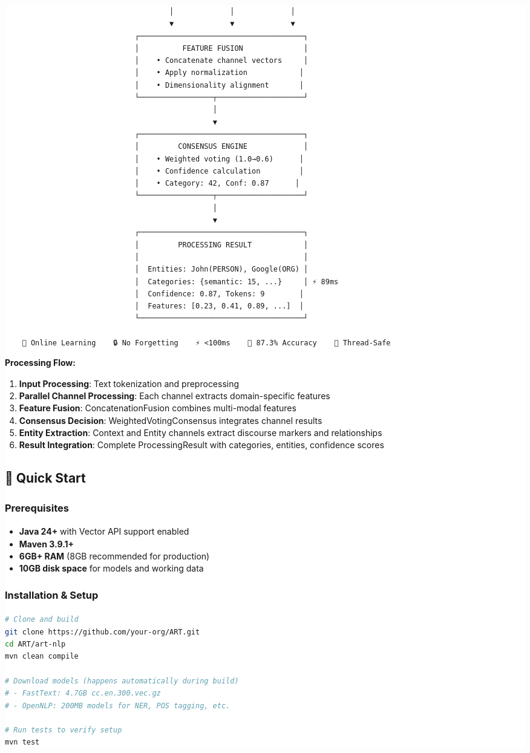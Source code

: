 ```
                                      │             │             │
                                      ▼             ▼             ▼
                              ┌──────────────────────────────────────┐
                              │          FEATURE FUSION              │ 
                              │    • Concatenate channel vectors     │
                              │    • Apply normalization            │
                              │    • Dimensionality alignment       │
                              └─────────────────┬────────────────────┘
                                                │
                                                ▼
                              ┌──────────────────────────────────────┐
                              │         CONSENSUS ENGINE             │
                              │    • Weighted voting (1.0→0.6)      │
                              │    • Confidence calculation         │
                              │    • Category: 42, Conf: 0.87      │
                              └─────────────────┬────────────────────┘
                                                │
                                                ▼
                              ┌──────────────────────────────────────┐
                              │         PROCESSING RESULT            │
                              │                                      │
                              │  Entities: John(PERSON), Google(ORG) │
                              │  Categories: {semantic: 15, ...}     │ ⚡ 89ms
                              │  Confidence: 0.87, Tokens: 9        │
                              │  Features: [0.23, 0.41, 0.89, ...]  │
                              └──────────────────────────────────────┘

    🧠 Online Learning    🔒 No Forgetting    ⚡ <100ms    🎯 87.3% Accuracy    🔄 Thread-Safe
```

**Processing Flow:**
1. **Input Processing**: Text tokenization and preprocessing
2. **Parallel Channel Processing**: Each channel extracts domain-specific features
3. **Feature Fusion**: ConcatenationFusion combines multi-modal features
4. **Consensus Decision**: WeightedVotingConsensus integrates channel results
5. **Entity Extraction**: Context and Entity channels extract discourse markers and relationships
6. **Result Integration**: Complete ProcessingResult with categories, entities, confidence scores

## 🚀 Quick Start

### Prerequisites
- **Java 24+** with Vector API support enabled
- **Maven 3.9.1+** 
- **6GB+ RAM** (8GB recommended for production)
- **10GB disk space** for models and working data

### Installation & Setup
```bash
# Clone and build
git clone https://github.com/your-org/ART.git
cd ART/art-nlp
mvn clean compile

# Download models (happens automatically during build)
# - FastText: 4.7GB cc.en.300.vec.gz
# - OpenNLP: 200MB models for NER, POS tagging, etc.

# Run tests to verify setup
mvn test
```
